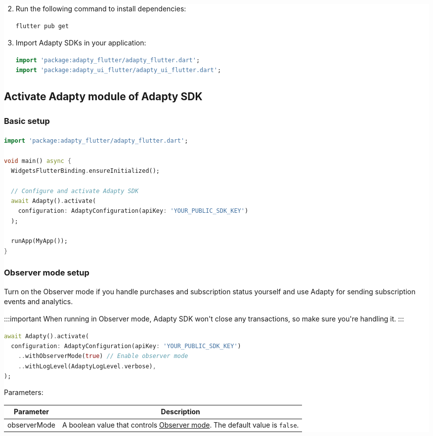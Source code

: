 2. Run the following command to install dependencies:

   ```bash showLineNumbers title="Terminal"
   flutter pub get
   ```

3. Import Adapty SDKs in your application:

   ```dart showLineNumbers title="main.dart"
   import 'package:adapty_flutter/adapty_flutter.dart';
   import 'package:adapty_ui_flutter/adapty_ui_flutter.dart';
   ```

## Activate Adapty module of Adapty SDK

### Basic setup

```dart showLineNumbers title="main.dart"
import 'package:adapty_flutter/adapty_flutter.dart';

void main() async {
  WidgetsFlutterBinding.ensureInitialized();
  
  // Configure and activate Adapty SDK
  await Adapty().activate(
    configuration: AdaptyConfiguration(apiKey: 'YOUR_PUBLIC_SDK_KEY')
  );
  
  runApp(MyApp());
}
```

<GetKey />

### Observer mode setup

Turn on the Observer mode if you handle purchases and subscription status yourself and use Adapty for sending subscription events and analytics.

:::important
When running in Observer mode, Adapty SDK won't close any transactions, so make sure you're handling it.
:::

```dart showLineNumbers title="main.dart"
await Adapty().activate(
  configuration: AdaptyConfiguration(apiKey: 'YOUR_PUBLIC_SDK_KEY')
    ..withObserverMode(true) // Enable observer mode
    ..withLogLevel(AdaptyLogLevel.verbose),
);
```

Parameters:

| Parameter                   | Description                                                  |
| --------------------------- | ------------------------------------------------------------ |
| observerMode                | A boolean value that controls [Observer mode](observer-vs-full-mode). The default value is `false`.  |
